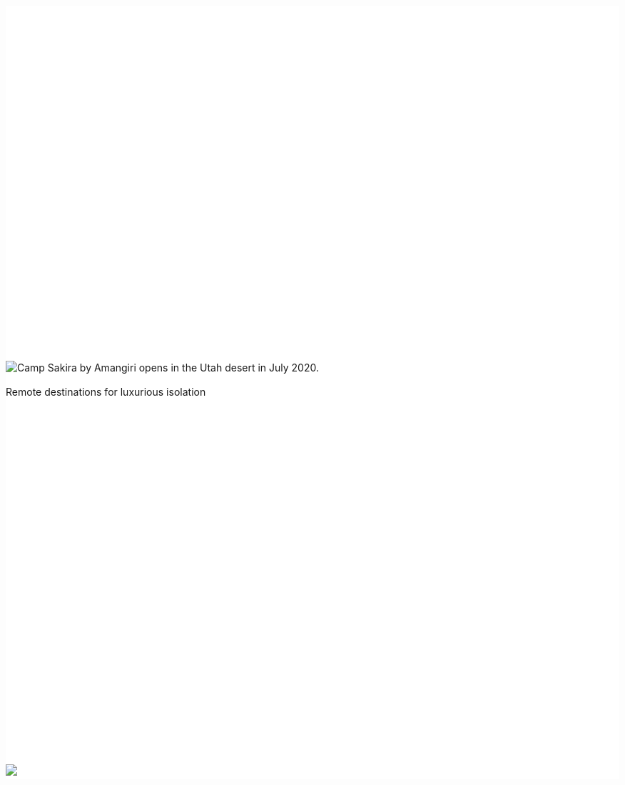 [](/travel/article/remote-destinations-coronavirus/index.html)

<div class="Image__component CardBasic__image Image__hasAspectRatio" style="padding-top:56.25%">

![Camp Sakira by Amangiri opens in the Utah desert in July
2020.](https://dynaimage.cdn.cnn.com/cnn/e_blur:500,q_auto:low,w_50,c_fill,g_auto,h_28,ar_16:9/http%3A%2F%2Fcdn.cnn.com%2Fcnnnext%2Fdam%2Fassets%2F200514155911-14-remote-destinations-coronavirus-aman.jpg)

</div>

</div>

<div class="CardBasic__details">

<div>

<div>

[](/travel/article/remote-destinations-coronavirus/index.html)

<div>

Remote destinations for luxurious isolation

</div>

</div>

</div>

</div>

</div>

</div>

</div>

</div>

<div class="Section__layoutContainer">

<div class="LayoutThreeColumns__component">

<div class="LayoutThreeColumns__card">

<div class="CardBasic__component">

<div class="CardBasic__thumb">

[](/travel/article/private-islands-coronavirus/index.html)

<div class="Image__component CardBasic__image Image__hasAspectRatio" style="padding-top:56.25%">

![](https://dynaimage.cdn.cnn.com/cnn/e_blur:500,q_auto:low,w_50,c_fill,g_auto,h_28,ar_16:9/http%3A%2F%2Fcdn.cnn.com%2Fcnnnext%2Fdam%2Fassets%2F200513130318-funk-caye-private-island.jpg)

</div>

</div>

<div class="CardBasic__details">
